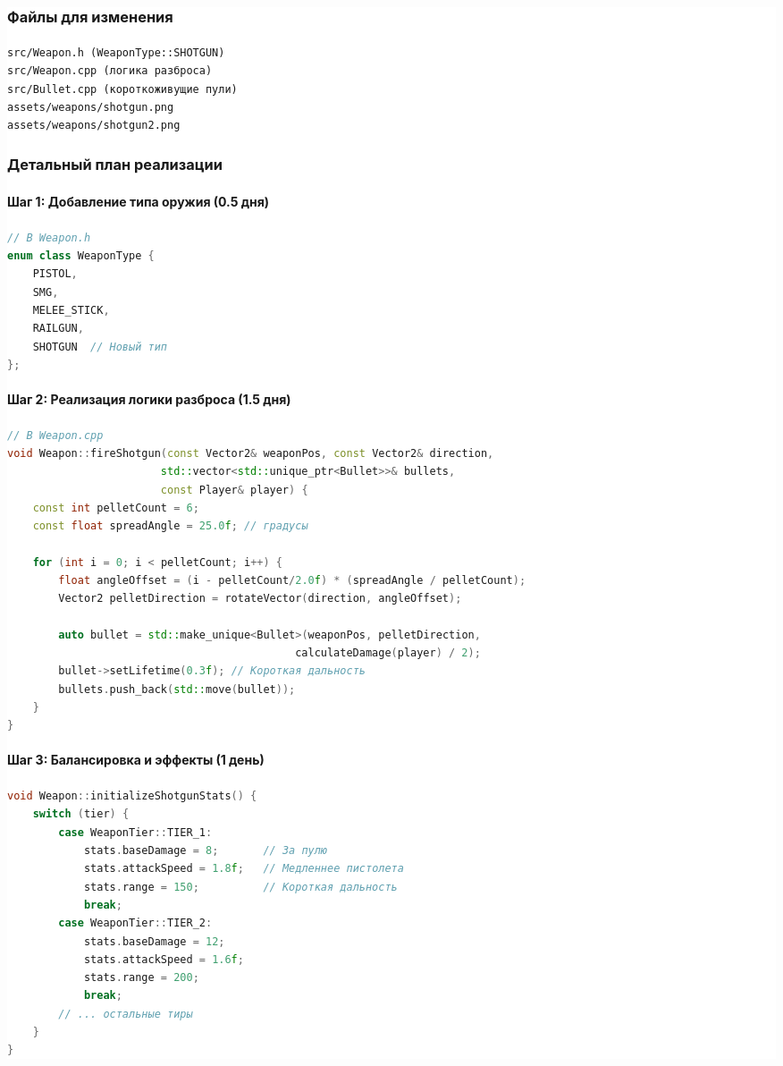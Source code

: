 ### Файлы для изменения
```
src/Weapon.h (WeaponType::SHOTGUN)
src/Weapon.cpp (логика разброса)
src/Bullet.cpp (короткоживущие пули)
assets/weapons/shotgun.png
assets/weapons/shotgun2.png
```

### Детальный план реализации

#### Шаг 1: Добавление типа оружия (0.5 дня)
```cpp
// В Weapon.h
enum class WeaponType {
    PISTOL,
    SMG,
    MELEE_STICK,
    RAILGUN,
    SHOTGUN  // Новый тип
};
```

#### Шаг 2: Реализация логики разброса (1.5 дня)
```cpp
// В Weapon.cpp
void Weapon::fireShotgun(const Vector2& weaponPos, const Vector2& direction, 
                        std::vector<std::unique_ptr<Bullet>>& bullets,
                        const Player& player) {
    const int pelletCount = 6;
    const float spreadAngle = 25.0f; // градусы
    
    for (int i = 0; i < pelletCount; i++) {
        float angleOffset = (i - pelletCount/2.0f) * (spreadAngle / pelletCount);
        Vector2 pelletDirection = rotateVector(direction, angleOffset);
        
        auto bullet = std::make_unique<Bullet>(weaponPos, pelletDirection, 
                                             calculateDamage(player) / 2);
        bullet->setLifetime(0.3f); // Короткая дальность
        bullets.push_back(std::move(bullet));
    }
}
```

#### Шаг 3: Балансировка и эффекты (1 день)
```cpp
void Weapon::initializeShotgunStats() {
    switch (tier) {
        case WeaponTier::TIER_1:
            stats.baseDamage = 8;       // За пулю
            stats.attackSpeed = 1.8f;   // Медленнее пистолета
            stats.range = 150;          // Короткая дальность
            break;
        case WeaponTier::TIER_2:
            stats.baseDamage = 12;
            stats.attackSpeed = 1.6f;
            stats.range = 200;
            break;
        // ... остальные тиры
    }
}
```
